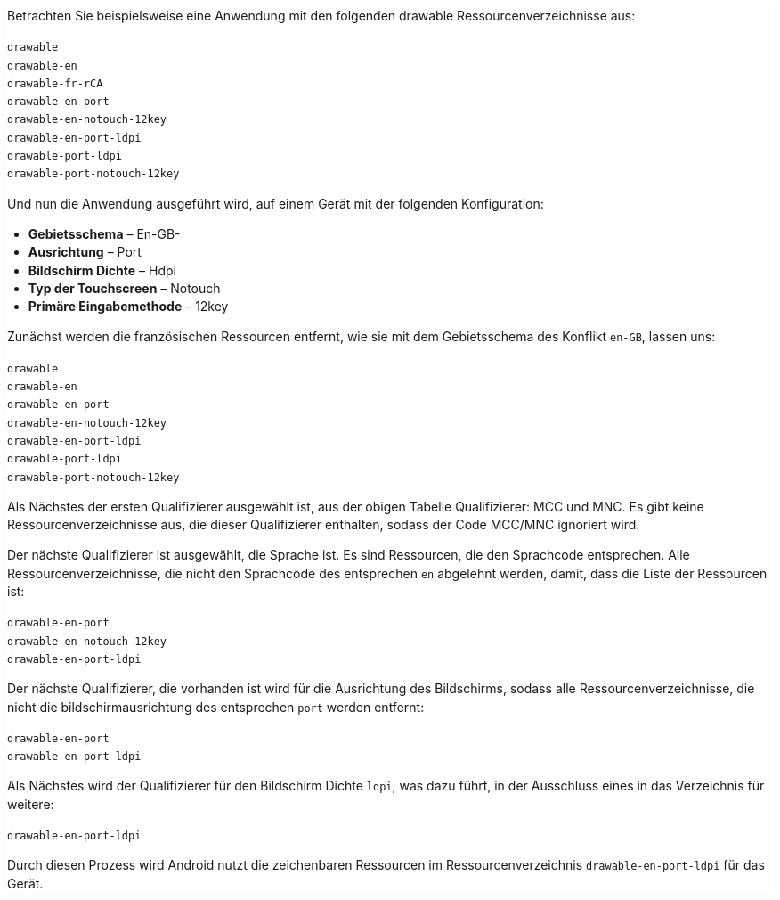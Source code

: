 Betrachten Sie beispielsweise eine Anwendung mit den folgenden drawable Ressourcenverzeichnisse aus:

    drawable
    drawable-en
    drawable-fr-rCA
    drawable-en-port
    drawable-en-notouch-12key
    drawable-en-port-ldpi
    drawable-port-ldpi
    drawable-port-notouch-12key

Und nun die Anwendung ausgeführt wird, auf einem Gerät mit der folgenden Konfiguration:

- **Gebietsschema** &ndash; En-GB-
- **Ausrichtung** &ndash; Port
- **Bildschirm Dichte** &ndash; Hdpi
- **Typ der Touchscreen** &ndash; Notouch
- **Primäre Eingabemethode** &ndash; 12key

Zunächst werden die französischen Ressourcen entfernt, wie sie mit dem Gebietsschema des Konflikt `en-GB`, lassen uns:

    drawable
    drawable-en
    drawable-en-port
    drawable-en-notouch-12key
    drawable-en-port-ldpi
    drawable-port-ldpi
    drawable-port-notouch-12key

Als Nächstes der ersten Qualifizierer ausgewählt ist, aus der obigen Tabelle Qualifizierer: MCC und MNC. Es gibt keine Ressourcenverzeichnisse aus, die dieser Qualifizierer enthalten, sodass der Code MCC/MNC ignoriert wird.

Der nächste Qualifizierer ist ausgewählt, die Sprache ist. Es sind Ressourcen, die den Sprachcode entsprechen. Alle Ressourcenverzeichnisse, die nicht den Sprachcode des entsprechen `en` abgelehnt werden, damit, dass die Liste der Ressourcen ist:

    drawable-en-port
    drawable-en-notouch-12key
    drawable-en-port-ldpi

Der nächste Qualifizierer, die vorhanden ist wird für die Ausrichtung des Bildschirms, sodass alle Ressourcenverzeichnisse, die nicht die bildschirmausrichtung des entsprechen `port` werden entfernt:

    drawable-en-port
    drawable-en-port-ldpi

Als Nächstes wird der Qualifizierer für den Bildschirm Dichte `ldpi`, was dazu führt, in der Ausschluss eines in das Verzeichnis für weitere:

    drawable-en-port-ldpi

Durch diesen Prozess wird Android nutzt die zeichenbaren Ressourcen im Ressourcenverzeichnis `drawable-en-port-ldpi` für das Gerät.
